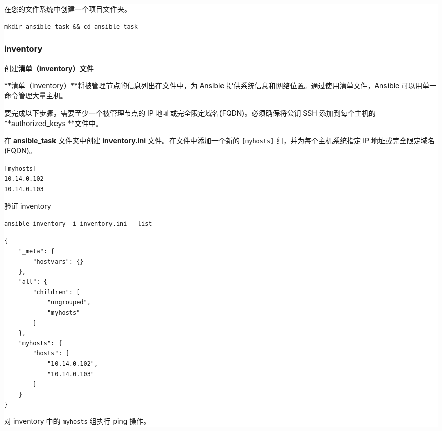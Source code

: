 

在您的文件系统中创建一个项目文件夹。

```
mkdir ansible_task && cd ansible_task
```



### inventory

创建**清单（inventory）文件**

**清单（inventory）**将被管理节点的信息列出在文件中，为 Ansible 提供系统信息和网络位置。通过使用清单文件，Ansible 可以用单一命令管理大量主机。

要完成以下步骤，需要至少一个被管理节点的 IP 地址或完全限定域名(FQDN)。必须确保将公钥 SSH 添加到每个主机的 **authorized_keys **文件中。



在 **ansible_task** 文件夹中创建 **inventory.ini** 文件。在文件中添加一个新的 `[myhosts]` 组，并为每个主机系统指定 IP 地址或完全限定域名(FQDN)。

```
[myhosts]
10.14.0.102
10.14.0.103
```



验证 inventory

```
ansible-inventory -i inventory.ini --list
```

```
{
    "_meta": {
        "hostvars": {}
    },
    "all": {
        "children": [
            "ungrouped",
            "myhosts"
        ]
    },
    "myhosts": {
        "hosts": [
            "10.14.0.102",
            "10.14.0.103"
        ]
    }
}

```



对 inventory 中的 `myhosts` 组执行 ping 操作。
